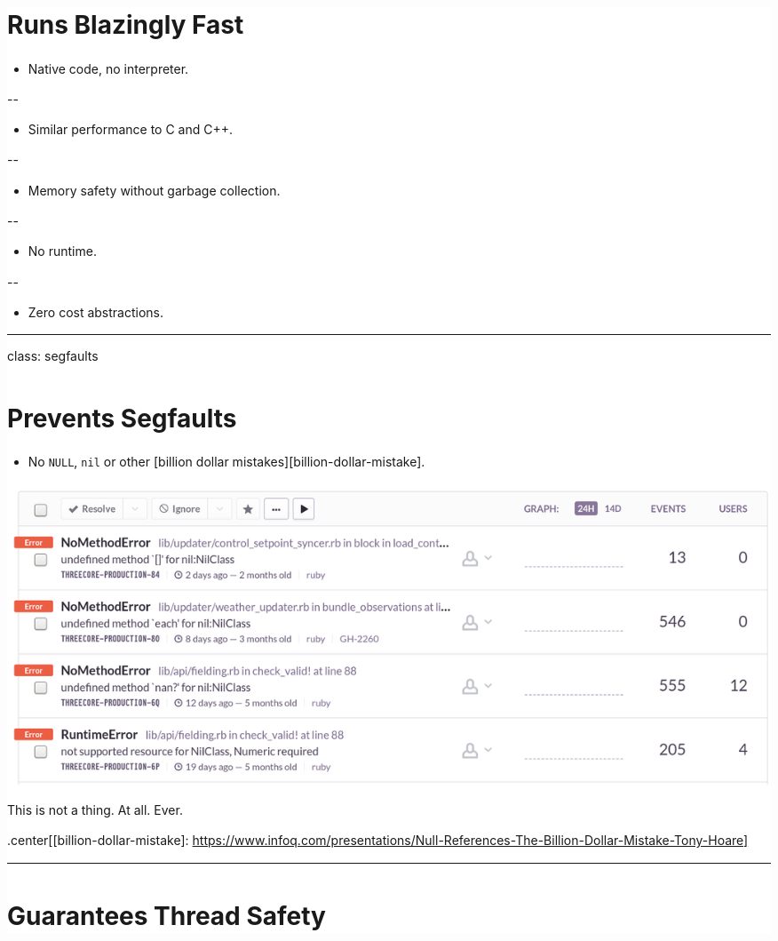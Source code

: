 
# Runs Blazingly Fast

* Native code, no interpreter.

--

* Similar performance to C and C++.

--

* Memory safety without garbage collection.

--

* No runtime.

--

* Zero cost abstractions.

---

class: segfaults

# Prevents Segfaults

* No `NULL`, `nil` or other [billion dollar mistakes][billion-dollar-mistake].

![undefined method for nil:NilClass](images/undefined-method-nil.png)

This is not a thing. At all. Ever.

.center[[billion-dollar-mistake]: https://www.infoq.com/presentations/Null-References-The-Billion-Dollar-Mistake-Tony-Hoare]

---

# Guarantees Thread Safety


[rust-intro]: https://github.com/rustbridge/a-very-brief-intro-to-rust
[animated-ferris]: https://www.behance.net/gallery/42774743/Rustacean
[rustacean]: http://rustacean.net/
[all-the-things]: https://hyperboleandahalf.blogspot.com.au/2010/06/this-is-why-ill-never-be-adult.html
[fearless-concurrency]: https://doc.rust-lang.org/book/second-edition/ch16-00-concurrency.html
[redox]: https://www.redox-os.org/
[hydromath]: https://github.com/amacd31/hydromath_rs
[benchmarks]: https://benchmarksgame.alioth.debian.org/